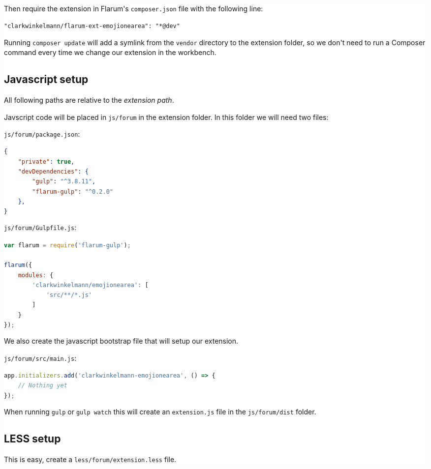 Then require the extension in Flarum's `composer.json` file with the following line:

    "clarkwinkelmann/flarum-ext-emojionearea": "*@dev"

Running `composer update` will add a symlink from the `vendor` directory to the extension folder, so we don't need to run a Composer command every time we change our extension in the workbench.

## Javascript setup

All following paths are relative to the *extension path*.

Javscript code will be placed in `js/forum` in the extension folder. In this folder we will need two files:

`js/forum/package.json`:

```json
{
    "private": true,
    "devDependencies": {
        "gulp": "^3.8.11",
        "flarum-gulp": "^0.2.0"
    },
}
```

`js/forum/Gulpfile.js`:

```javascript
var flarum = require('flarum-gulp');

flarum({
    modules: {
        'clarkwinkelmann/emojionearea': [
            'src/**/*.js'
        ]
    }
});
```

We also create the javascript bootstrap file that will setup our extension.

`js/forum/src/main.js`:

```javascript
app.initializers.add('clarkwinkelmann-emojionearea', () => {
    // Nothing yet
});
```

When running `gulp` or `gulp watch` this will create an `extension.js` file in the `js/forum/dist` folder.

## LESS setup

This is easy, create a `less/forum/extension.less` file.
